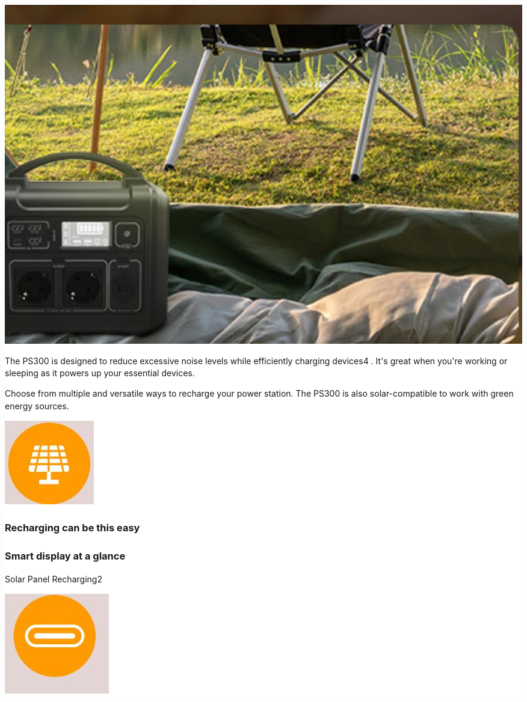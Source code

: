 ![](images/_page_5_Picture_14.jpeg)

The PS300 is designed to reduce excessive noise levels while efficiently charging devices4 . It's great when you're working or sleeping as it powers up your essential devices.

Choose from multiple and versatile ways to recharge your power station. The PS300 is also solar-compatible to work with green energy sources.

![](images/_page_6_Picture_7.jpeg)

### Recharging can be this easy

### Smart display at a glance

Solar Panel Recharging2

![](images/_page_6_Picture_9.jpeg)

